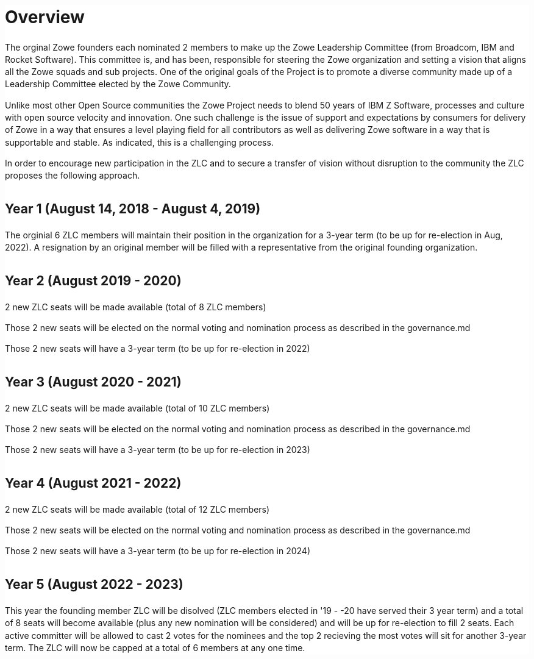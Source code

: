# Overview
The orginal Zowe founders each nominated 2 members to make up the Zowe Leadership Committee (from Broadcom, IBM and Rocket Software). This committee is, and has been, responsible for steering the Zowe organization and setting a vision that aligns all the Zowe squads and sub projects.  One of the original goals of the Project is to promote a diverse community made up of a Leadership Committee elected by the Zowe Community.

Unlike most other Open Source communities the Zowe Project needs to blend 50 years of IBM Z Software, processes and culture with open source velocity and innovation.  One such challenge is the issue of support and expectations by consumers for delivery of Zowe in a way that ensures a level playing field for all contributors as well as delivering Zowe software in a way that is supportable and stable.  As indicated, this is a challenging process.

In order to encourage new participation in the ZLC and to secure a transfer of vision without disruption to the community the ZLC proposes the following approach.   


## Year 1 (August 14, 2018 - August 4, 2019)
The orginial 6 ZLC members will maintain their position in the organization for a 3-year term (to be up for re-election in Aug, 2022).  A resignation by an original member will be filled with a representative from the original founding organization.

## Year 2 (August 2019 - 2020)
2 new ZLC seats will be made available (total of 8 ZLC members)

Those 2 new seats will be elected on the normal voting and nomination process as described in the governance.md

Those 2 new seats will have a 3-year term (to be up for re-election in 2022)

## Year 3 (August 2020 - 2021)
2 new ZLC seats will be made available (total of 10 ZLC members)

Those 2 new seats will be elected on the normal voting and nomination process as described in the governance.md

Those 2 new seats will have a 3-year term (to be up for re-election in 2023)

## Year 4 (August 2021 - 2022)
2 new ZLC seats will be made available (total of 12 ZLC members)

Those 2 new seats will be elected on the normal voting and nomination process as described in the governance.md

Those 2 new seats will have a 3-year term (to be up for re-election in 2024)

## Year 5 (August 2022 - 2023)
This year the founding member ZLC will be disolved (ZLC members elected in '19 - -20 have served their 3 year term) and a total of 8 seats will become available (plus any new nomination will be considered) and will be up for re-election to fill 2 seats. Each active committer will be allowed to cast 2 votes for the nominees and the top 2 recieving the most votes will sit for another 3-year term. The ZLC will now be capped at a total of 6 members at any one time.
